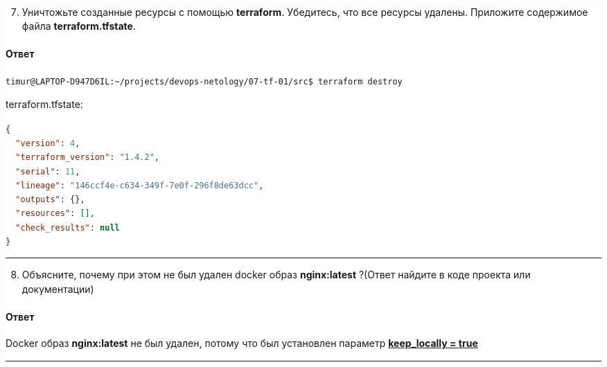 7. Уничтожьте созданные ресурсы с помощью **terraform**. Убедитесь, что все ресурсы удалены. Приложите содержимое файла **terraform.tfstate**.  

#### Ответ

```commandline
timur@LAPTOP-D947D6IL:~/projects/devops-netology/07-tf-01/src$ terraform destroy
```
terraform.tfstate:
```json
{
  "version": 4,
  "terraform_version": "1.4.2",
  "serial": 11,
  "lineage": "146ccf4e-c634-349f-7e0f-296f8de63dcc",
  "outputs": {},
  "resources": [],
  "check_results": null
}

```

------

8. Объясните, почему при этом не был удален docker образ **nginx:latest** ?(Ответ найдите в коде проекта или документации)

#### Ответ

Docker образ **nginx:latest** не был удален, потому что был установлен параметр [**keep_locally = true**](https://registry.terraform.io/providers/kreuzwerker/docker/latest/docs/resources/image#keep_locally)

------
